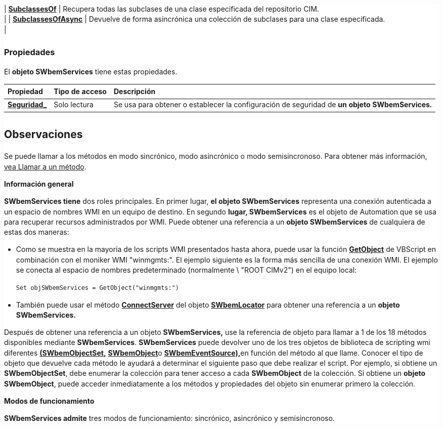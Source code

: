 | [**SubclassesOf**](swbemservices-subclassesof.md)                             | Recupera todas las subclases de una clase especificada del repositorio CIM.<br/>                                                                                                                                                                                                                                                                                                                                                                                                                     |
| [**SubclassesOfAsync**](swbemservices-subclassesofasync.md)                   | Devuelve de forma asincrónica una colección de subclases para una clase especificada.<br/>                                                                                                                                                                                                                                                                                                                                                                                                                       |



 

### <a name="properties"></a>Propiedades

El **objeto SWbemServices** tiene estas propiedades.



| Propiedad                                                 | Tipo de acceso          | Descripción                                                                          |
|:---------------------------------------------------------|:---------------------|:-------------------------------------------------------------------------------------|
| [**Seguridad\_**](swbemservices-security-.md)<br/> | Solo lectura<br/> | Se usa para obtener o establecer la configuración de seguridad de **un objeto SWbemServices.**<br/> |



 

## <a name="remarks"></a>Observaciones

Se puede llamar a los métodos en modo sincrónico, modo asincrónico o modo semisincronoso. Para obtener más información, [vea Llamar a un método](calling-a-method.md).

**Información general**

**SWbemServices tiene** dos roles principales. En primer lugar, **el objeto SWbemServices** representa una conexión autenticada a un espacio de nombres WMI en un equipo de destino. En segundo **lugar, SWbemServices** es el objeto de Automation que se usa para recuperar recursos administrados por WMI. Puede obtener una referencia a un **objeto SWbemServices** de cualquiera de estas dos maneras:

-   Como se muestra en la mayoría de los scripts WMI presentados hasta ahora, puede usar la función [**GetObject**](https://msdn.microsoft.com/library/e9waz863(v=VS.71).aspx) de VBScript en combinación con el moniker WMI "winmgmts:". El ejemplo siguiente es la forma más sencilla de una conexión WMI. El ejemplo se conecta al espacio de nombres predeterminado (normalmente \\ "ROOT CIMv2") en el equipo local:

    `Set objSWbemServices = GetObject("winmgmts:")`

-   También puede usar el método [**ConnectServer**](/windows/desktop/api/Wbemcli/nf-wbemcli-iwbemlocator-connectserver) del objeto [**SWbemLocator**](swbemlocator.md) para obtener una referencia a un **objeto SWbemServices.**

Después de obtener una referencia a un objeto **SWbemServices,** use la referencia de objeto para llamar a 1 de los 18 métodos disponibles mediante **SWbemServices**. **SWbemServices** puede devolver uno de los tres objetos de biblioteca de scripting wmi diferentes [**(SWbemObjectSet,**](swbemobjectset.md) [**SWbemObject**](swbemobject.md)o [**SWbemEventSource),**](swbemeventsource.md)en función del método al que llame. Conocer el tipo de objeto que devuelve cada método le ayudará a determinar el siguiente paso que debe realizar el script. Por ejemplo, si obtiene un **SWbemObjectSet**, debe enumerar la colección para tener acceso a cada **SWbemObject** de la colección. Si obtiene un **objeto SWbemObject**, puede acceder inmediatamente a los métodos y propiedades del objeto sin enumerar primero la colección.

**Modos de funcionamiento**

**SWbemServices admite** tres modos de funcionamiento: sincrónico, asincrónico y semisincronoso.
